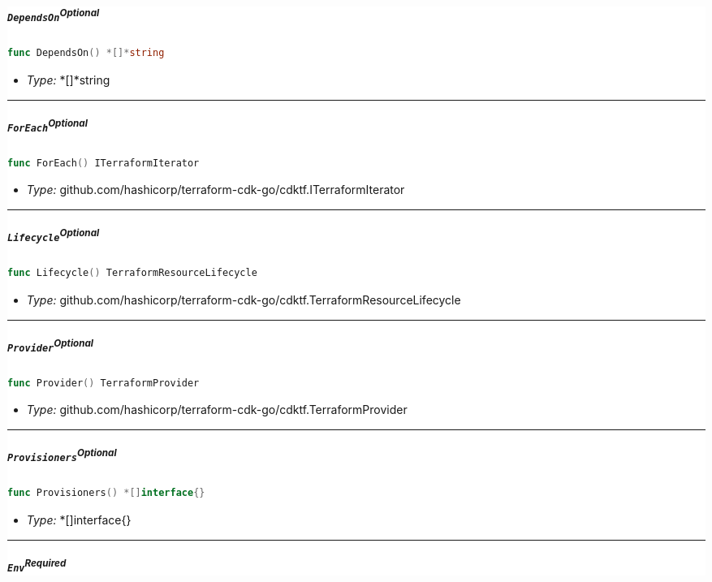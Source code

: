 
##### `DependsOn`<sup>Optional</sup> <a name="DependsOn" id="@cdktf/provider-kubernetes.env.Env.property.dependsOn"></a>

```go
func DependsOn() *[]*string
```

- *Type:* *[]*string

---

##### `ForEach`<sup>Optional</sup> <a name="ForEach" id="@cdktf/provider-kubernetes.env.Env.property.forEach"></a>

```go
func ForEach() ITerraformIterator
```

- *Type:* github.com/hashicorp/terraform-cdk-go/cdktf.ITerraformIterator

---

##### `Lifecycle`<sup>Optional</sup> <a name="Lifecycle" id="@cdktf/provider-kubernetes.env.Env.property.lifecycle"></a>

```go
func Lifecycle() TerraformResourceLifecycle
```

- *Type:* github.com/hashicorp/terraform-cdk-go/cdktf.TerraformResourceLifecycle

---

##### `Provider`<sup>Optional</sup> <a name="Provider" id="@cdktf/provider-kubernetes.env.Env.property.provider"></a>

```go
func Provider() TerraformProvider
```

- *Type:* github.com/hashicorp/terraform-cdk-go/cdktf.TerraformProvider

---

##### `Provisioners`<sup>Optional</sup> <a name="Provisioners" id="@cdktf/provider-kubernetes.env.Env.property.provisioners"></a>

```go
func Provisioners() *[]interface{}
```

- *Type:* *[]interface{}

---

##### `Env`<sup>Required</sup> <a name="Env" id="@cdktf/provider-kubernetes.env.Env.property.env"></a>
